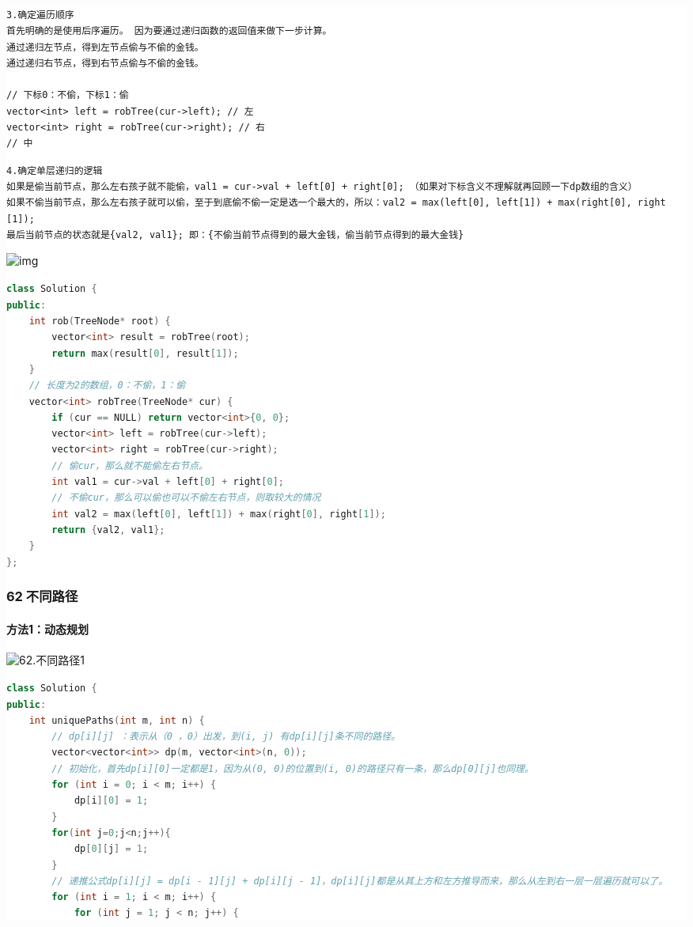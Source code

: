 ```
3.确定遍历顺序
首先明确的是使用后序遍历。 因为要通过递归函数的返回值来做下一步计算。
通过递归左节点，得到左节点偷与不偷的金钱。
通过递归右节点，得到右节点偷与不偷的金钱。

// 下标0：不偷，下标1：偷
vector<int> left = robTree(cur->left); // 左
vector<int> right = robTree(cur->right); // 右
// 中
```

```
4.确定单层递归的逻辑
如果是偷当前节点，那么左右孩子就不能偷，val1 = cur->val + left[0] + right[0]; （如果对下标含义不理解就再回顾一下dp数组的含义）
如果不偷当前节点，那么左右孩子就可以偷，至于到底偷不偷一定是选一个最大的，所以：val2 = max(left[0], left[1]) + max(right[0], right[1]);
最后当前节点的状态就是{val2, val1}; 即：{不偷当前节点得到的最大金钱，偷当前节点得到的最大金钱}
```

![img](/assets/20230203110031.png)

```cpp
class Solution {
public:
    int rob(TreeNode* root) {
        vector<int> result = robTree(root);
        return max(result[0], result[1]);
    }
    // 长度为2的数组，0：不偷，1：偷
    vector<int> robTree(TreeNode* cur) {
        if (cur == NULL) return vector<int>{0, 0};
        vector<int> left = robTree(cur->left);
        vector<int> right = robTree(cur->right);
        // 偷cur，那么就不能偷左右节点。
        int val1 = cur->val + left[0] + right[0];
        // 不偷cur，那么可以偷也可以不偷左右节点，则取较大的情况
        int val2 = max(left[0], left[1]) + max(right[0], right[1]);
        return {val2, val1};
    }
};
```





### 62 不同路径

#### 方法1：动态规划

![62.不同路径1](/assets/20201209113631392-1678241293953.png)

```cpp
class Solution {
public:
	int uniquePaths(int m, int n) {
        // dp[i][j] ：表示从（0 ，0）出发，到(i, j) 有dp[i][j]条不同的路径。
		vector<vector<int>> dp(m, vector<int>(n, 0));
        // 初始化，首先dp[i][0]一定都是1，因为从(0, 0)的位置到(i, 0)的路径只有一条，那么dp[0][j]也同理。
		for (int i = 0; i < m; i++) {
			dp[i][0] = 1;
		}
		for(int j=0;j<n;j++){
			dp[0][j] = 1;
		}
        // 递推公式dp[i][j] = dp[i - 1][j] + dp[i][j - 1]，dp[i][j]都是从其上方和左方推导而来，那么从左到右一层一层遍历就可以了。
		for (int i = 1; i < m; i++) {
			for (int j = 1; j < n; j++) {
```